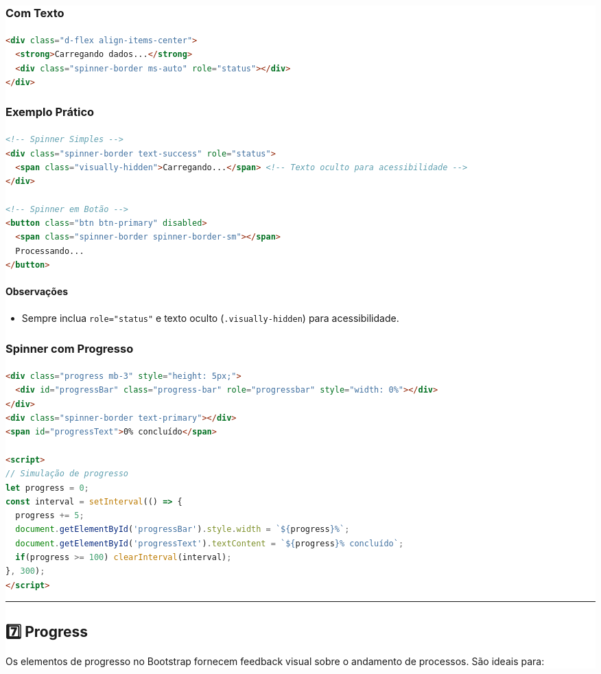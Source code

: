 ### **Com Texto**
```html
<div class="d-flex align-items-center">
  <strong>Carregando dados...</strong>
  <div class="spinner-border ms-auto" role="status"></div>
</div>
```

### **Exemplo Prático**  
```html
<!-- Spinner Simples -->
<div class="spinner-border text-success" role="status">
  <span class="visually-hidden">Carregando...</span> <!-- Texto oculto para acessibilidade -->
</div>

<!-- Spinner em Botão -->
<button class="btn btn-primary" disabled>
  <span class="spinner-border spinner-border-sm"></span>
  Processando...
</button>
```

#### **Observações**  
- Sempre inclua `role="status"` e texto oculto (`.visually-hidden`) para acessibilidade.  


### **Spinner com Progresso**
```html
<div class="progress mb-3" style="height: 5px;">
  <div id="progressBar" class="progress-bar" role="progressbar" style="width: 0%"></div>
</div>
<div class="spinner-border text-primary"></div>
<span id="progressText">0% concluído</span>

<script>
// Simulação de progresso
let progress = 0;
const interval = setInterval(() => {
  progress += 5;
  document.getElementById('progressBar').style.width = `${progress}%`;
  document.getElementById('progressText').textContent = `${progress}% concluído`;
  if(progress >= 100) clearInterval(interval);
}, 300);
</script>
```

---

## :seven: **Progress**  

Os elementos de progresso no Bootstrap fornecem feedback visual sobre o andamento de processos. São ideais para:

